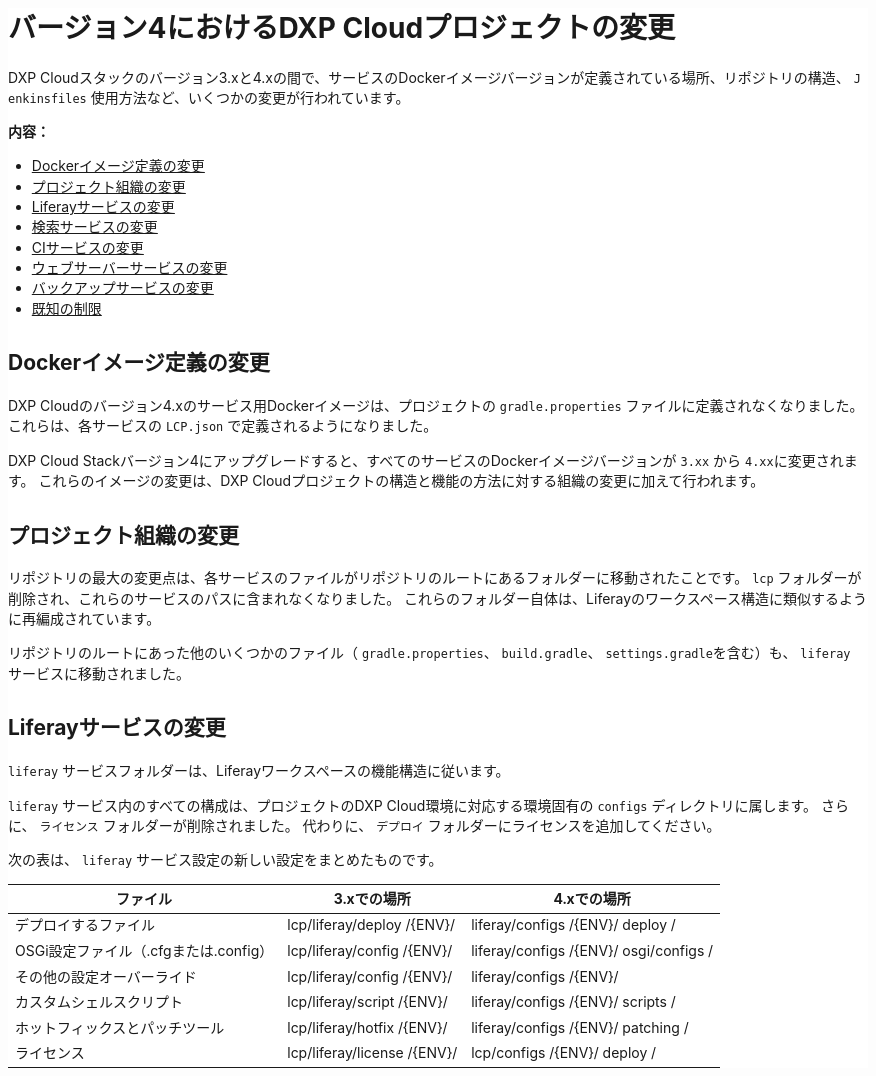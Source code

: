 # バージョン4におけるDXP Cloudプロジェクトの変更

DXP Cloudスタックのバージョン3.xと4.xの間で、サービスのDockerイメージバージョンが定義されている場所、リポジトリの構造、 `Jenkinsfiles` 使用方法など、いくつかの変更が行われています。

**内容：**

* [Dockerイメージ定義の変更](#changes-to-docker-image-definitions)
* [プロジェクト組織の変更](#project-organization-changes)
* [Liferayサービスの変更](#liferay-service-changes)
* [検索サービスの変更](#search-service-changes)
* [CIサービスの変更](#ci-service-changes)
* [ウェブサーバーサービスの変更](#webserver-service-changes)
* [バックアップサービスの変更](#backup-service-changes)
* [既知の制限](#known-limitations)

## Dockerイメージ定義の変更

DXP Cloudのバージョン4.xのサービス用Dockerイメージは、プロジェクトの `gradle.properties` ファイルに定義されなくなりました。 これらは、各サービスの `LCP.json` で定義されるようになりました。

DXP Cloud Stackバージョン4にアップグレードすると、すべてのサービスのDockerイメージバージョンが `3.xx` から `4.xx`に変更されます。 これらのイメージの変更は、DXP Cloudプロジェクトの構造と機能の方法に対する組織の変更に加えて行われます。

## プロジェクト組織の変更

リポジトリの最大の変更点は、各サービスのファイルがリポジトリのルートにあるフォルダーに移動されたことです。 `lcp` フォルダーが削除され、これらのサービスのパスに含まれなくなりました。 これらのフォルダー自体は、Liferayのワークスペース構造に類似するように再編成されています。 

リポジトリのルートにあった他のいくつかのファイル（ `gradle.properties`、 `build.gradle`、 `settings.gradle`を含む）も、 `liferay` サービスに移動されました。

## Liferayサービスの変更

`liferay` サービスフォルダーは、Liferayワークスペースの機能構造に従います。 

`liferay` サービス内のすべての構成は、プロジェクトのDXP Cloud環境に対応する環境固有の `configs` ディレクトリに属します。 さらに、 `ライセンス` フォルダーが削除されました。 代わりに、 `デプロイ` フォルダーにライセンスを追加してください。

次の表は、 `liferay` サービス設定の新しい設定をまとめたものです。

| **ファイル**                   | **3.xでの場所**                 | **4.xでの場所**                            |
| -------------------------- | --------------------------- | -------------------------------------- |
| デプロイするファイル                 | lcp/liferay/deploy /{ENV}/  | liferay/configs /{ENV}/ deploy /       |
| OSGi設定ファイル（.cfgまたは.config） | lcp/liferay/config /{ENV}/  | liferay/configs /{ENV}/ osgi/configs / |
| その他の設定オーバーライド              | lcp/liferay/config /{ENV}/  | liferay/configs /{ENV}/                |
| カスタムシェルスクリプト               | lcp/liferay/script /{ENV}/  | liferay/configs /{ENV}/ scripts /      |
| ホットフィックスとパッチツール            | lcp/liferay/hotfix /{ENV}/  | liferay/configs /{ENV}/ patching /     |
| ライセンス                      | lcp/liferay/license /{ENV}/ | lcp/configs /{ENV}/ deploy /           |
